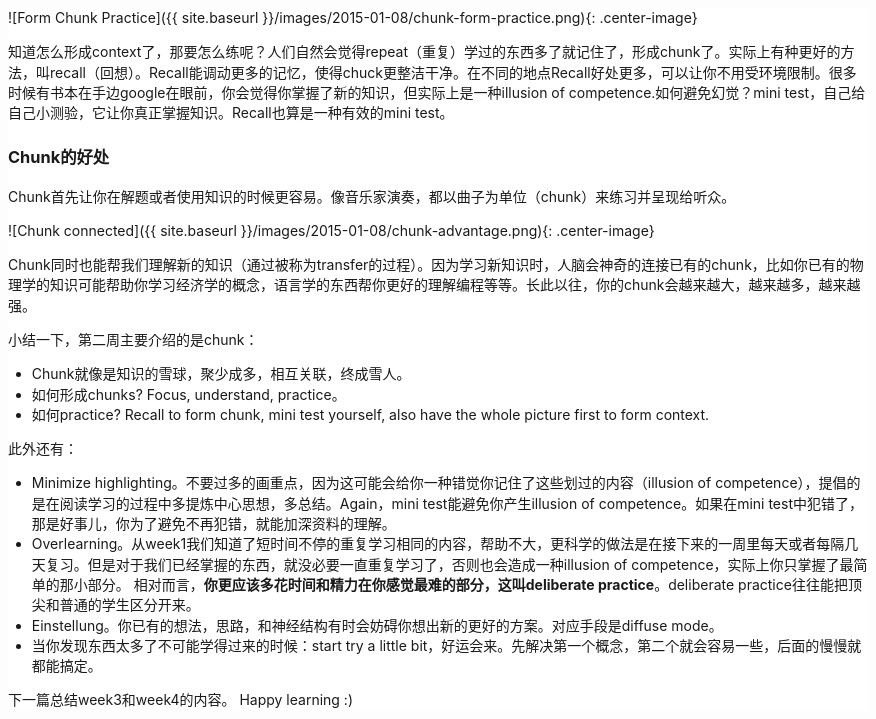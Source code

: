 ![Form Chunk Practice]({{ site.baseurl }}/images/2015-01-08/chunk-form-practice.png){: .center-image}

知道怎么形成context了，那要怎么练呢？人们自然会觉得repeat（重复）学过的东西多了就记住了，形成chunk了。实际上有种更好的方法，叫recall（回想）。Recall能调动更多的记忆，使得chuck更整洁干净。在不同的地点Recall好处更多，可以让你不用受环境限制。很多时候有书本在手边google在眼前，你会觉得你掌握了新的知识，但实际上是一种illusion of competence.如何避免幻觉？mini test，自己给自己小测验，它让你真正掌握知识。Recall也算是一种有效的mini test。

### Chunk的好处

Chunk首先让你在解题或者使用知识的时候更容易。像音乐家演奏，都以曲子为单位（chunk）来练习并呈现给听众。

![Chunk connected]({{ site.baseurl }}/images/2015-01-08/chunk-advantage.png){: .center-image}

Chunk同时也能帮我们理解新的知识（通过被称为transfer的过程）。因为学习新知识时，人脑会神奇的连接已有的chunk，比如你已有的物理学的知识可能帮助你学习经济学的概念，语言学的东西帮你更好的理解编程等等。长此以往，你的chunk会越来越大，越来越多，越来越强。

小结一下，第二周主要介绍的是chunk：

* Chunk就像是知识的雪球，聚少成多，相互关联，终成雪人。
* 如何形成chunks? Focus, understand, practice。
* 如何practice? Recall to form chunk, mini test yourself, also have the whole picture first to form context.

此外还有：

* Minimize highlighting。不要过多的画重点，因为这可能会给你一种错觉你记住了这些划过的内容（illusion of competence），提倡的是在阅读学习的过程中多提炼中心思想，多总结。Again，mini test能避免你产生illusion of competence。如果在mini test中犯错了，那是好事儿，你为了避免不再犯错，就能加深资料的理解。
* Overlearning。从week1我们知道了短时间不停的重复学习相同的内容，帮助不大，更科学的做法是在接下来的一周里每天或者每隔几天复习。但是对于我们已经掌握的东西，就没必要一直重复学习了，否则也会造成一种illusion of competence，实际上你只掌握了最简单的那小部分。
相对而言，**你更应该多花时间和精力在你感觉最难的部分，这叫deliberate practice**。deliberate practice往往能把顶尖和普通的学生区分开来。
* Einstellung。你已有的想法，思路，和神经结构有时会妨碍你想出新的更好的方案。对应手段是diffuse mode。
* 当你发现东西太多了不可能学得过来的时候：start try a little bit，好运会来。先解决第一个概念，第二个就会容易一些，后面的慢慢就都能搞定。

下一篇总结week3和week4的内容。
Happy learning :)